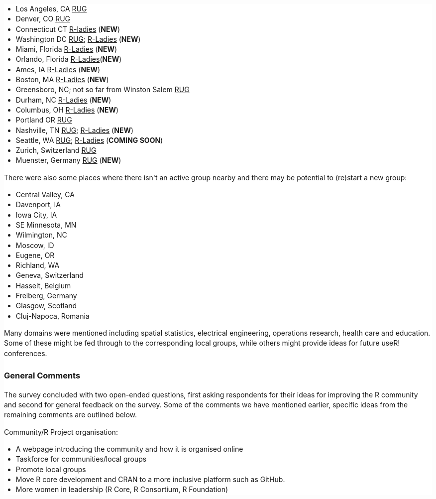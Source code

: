  - Los Angeles, CA [RUG](https://www.meetup.com/LAarea-R-usergroup/)
 - Denver, CO [RUG](https://www.meetup.com/DenverRUG/)
 - Connecticut CT [R-ladies](https://www.meetup.com/rladies-connecticut/) (**NEW**)
 - Washington DC [RUG](https://www.meetup.com/stats-prog-dc/); [R-Ladies](https://www.meetup.com/rladies-dc/) (**NEW**)
 - Miami, Florida [R-Ladies](https://www.meetup.com/R-Ladies-Miami/) (**NEW**)
 - Orlando, Florida [R-Ladies](https://www.meetup.com/R-Ladies-Orlando/)(**NEW**)
 - Ames, IA [R-Ladies](https://www.meetup.com/R-Ladies-Ames/) (**NEW**)
 - Boston, MA [R-Ladies](https://www.meetup.com/R-Ladies-Boston/) (**NEW**)
 - Greensboro, NC; not so far from Winston Salem  [RUG](https://www.meetup.com/Winston-Salem-R-Users-Group/)
 - Durham, NC [R-Ladies](https://www.meetup.com/R-Ladies-RTP/) (**NEW**)
 - Columbus, OH [R-Ladies](https://www.meetup.com/R-Ladies-Columbus/) (**NEW**)
 - Portland OR [RUG](https://www.meetup.com/portland-r-user-group)
 - Nashville, TN [RUG](https://www.meetup.com/Nashville-R-Users-Group/); [R-Ladies](https://www.meetup.com/rladies-nashville/) (**NEW**)
 - Seattle, WA [RUG](https://www.meetup.com/Seattle-useR/); [R-Ladies](https://twitter.com/RLadiesSeattle) (**COMING SOON**)
 - Zurich, Switzerland [RUG](https://www.meetup.com/Zurich-R-User-Group/)
 - Muenster, Germany [RUG](https://www.meetup.com/Munster-R-Users-Group) (**NEW**)
 
There were also some places where there isn't an active group nearby and there may be potential to (re)start a new group:

 - Central Valley, CA
 - Davenport, IA
 - Iowa City, IA
 - SE Minnesota, MN
 - Wilmington, NC 
 - Moscow, ID
 - Eugene, OR
 - Richland, WA
 - Geneva, Switzerland
 - Hasselt, Belgium
 - Freiberg, Germany
 - Glasgow, Scotland
 - Cluj-Napoca, Romania

Many domains were mentioned including spatial statistics, electrical engineering, operations research, health care and education. Some of these might be fed through to the corresponding local groups, while others might provide ideas for future useR! conferences.

### General Comments

The survey concluded with two open-ended questions, first asking respondents for their ideas for improving the R community and second for general feedback on the survey. Some of the comments we have mentioned earlier, specific ideas from the remaining comments are outlined below.

Community/R Project organisation:

 - A webpage introducing the community and how it is organised online
 - Taskforce for communities/local groups
 - Promote local groups
 - Move R core development and CRAN to a more inclusive platform such as GitHub.
 - More women in leadership (R Core, R Consortium, R Foundation)
 
